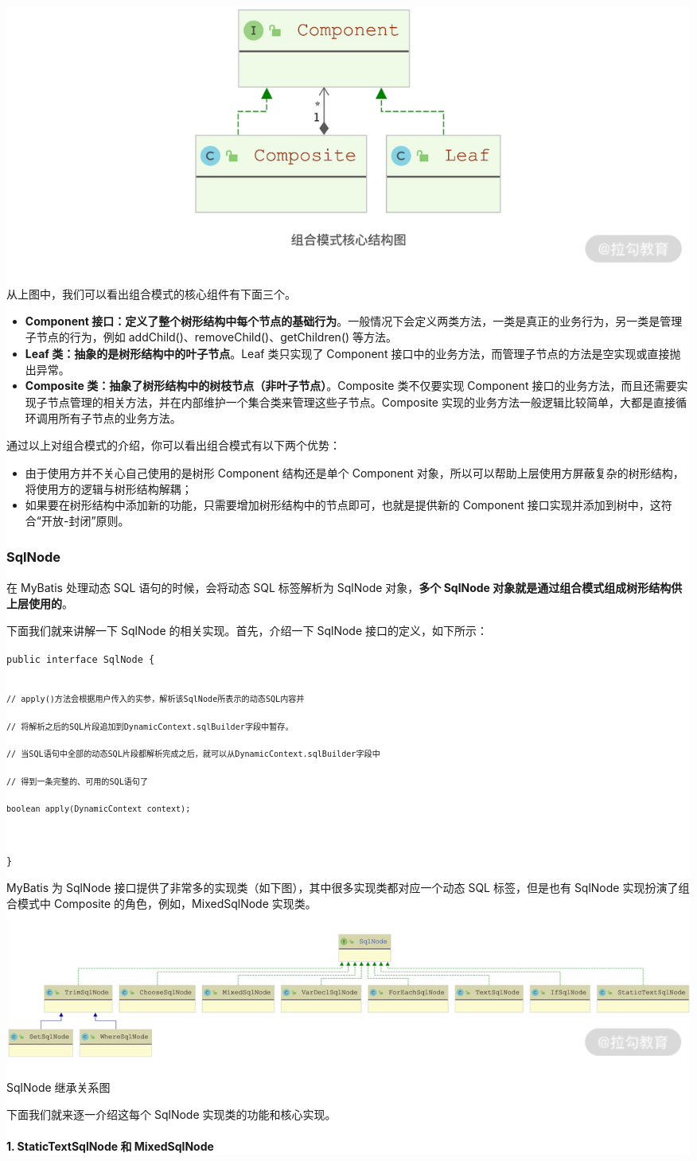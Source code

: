 <p><img alt="图片1.png" src="assets/CioPOWA_SLWAFQcIAAFSMa4YVOM751.png"/></p>
<p>从上图中，我们可以看出组合模式的核心组件有下面三个。</p>
<ul>
<li><strong>Component 接口：定义了整个树形结构中每个节点的基础行为</strong>。一般情况下会定义两类方法，一类是真正的业务行为，另一类是管理子节点的行为，例如 addChild()、removeChild()、getChildren() 等方法。</li>
<li><strong>Leaf 类：抽象的是树形结构中的叶子节点</strong>。Leaf 类只实现了 Component 接口中的业务方法，而管理子节点的方法是空实现或直接抛出异常。</li>
<li><strong>Composite 类：抽象了树形结构中的树枝节点（非叶子节点）</strong>。Composite 类不仅要实现 Component 接口的业务方法，而且还需要实现子节点管理的相关方法，并在内部维护一个集合类来管理这些子节点。Composite 实现的业务方法一般逻辑比较简单，大都是直接循环调用所有子节点的业务方法。</li>
</ul>
<p>通过以上对组合模式的介绍，你可以看出组合模式有以下两个优势：</p>
<ul>
<li>由于使用方并不关心自己使用的是树形 Component 结构还是单个 Component 对象，所以可以帮助上层使用方屏蔽复杂的树形结构，将使用方的逻辑与树形结构解耦；</li>
<li>如果要在树形结构中添加新的功能，只需要增加树形结构中的节点即可，也就是提供新的 Component 接口实现并添加到树中，这符合“开放-封闭”原则。</li>
</ul>
<h3 id="sqlnode">SqlNode</h3>
<p>在 MyBatis 处理动态 SQL 语句的时候，会将动态 SQL 标签解析为 SqlNode 对象，<strong>多个 SqlNode 对象就是通过组合模式组成树形结构供上层使用的</strong>。</p>
<p>下面我们就来讲解一下 SqlNode 的相关实现。首先，介绍一下 SqlNode 接口的定义，如下所示：</p>
<pre><code>public interface SqlNode {

    // apply()方法会根据用户传入的实参，解析该SqlNode所表示的动态SQL内容并

    // 将解析之后的SQL片段追加到DynamicContext.sqlBuilder字段中暂存。

    // 当SQL语句中全部的动态SQL片段都解析完成之后，就可以从DynamicContext.sqlBuilder字段中

    // 得到一条完整的、可用的SQL语句了

    boolean apply(DynamicContext context);

}
</code></pre>
<p>MyBatis 为 SqlNode 接口提供了非常多的实现类（如下图），其中很多实现类都对应一个动态 SQL 标签，但是也有 SqlNode 实现扮演了组合模式中 Composite 的角色，例如，MixedSqlNode 实现类。</p>
<p><img alt="image.png" src="assets/Cgp9HWA-CCGAMA5bAADLCPKFfWg640.png"/></p>
<p>SqlNode 继承关系图</p>
<p>下面我们就来逐一介绍这每个 SqlNode 实现类的功能和核心实现。</p>
<h4 id="1-statictextsqlnode-和-mixedsqlnode">1. StaticTextSqlNode 和 MixedSqlNode</h4>